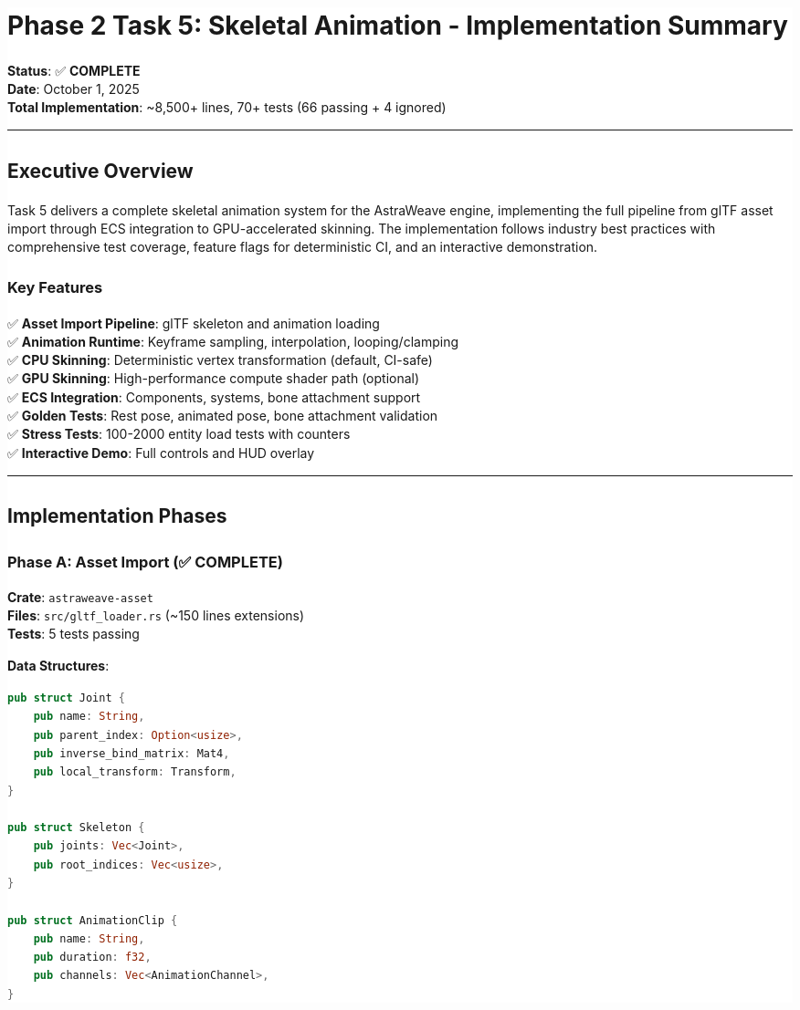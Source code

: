 # Phase 2 Task 5: Skeletal Animation - Implementation Summary

**Status**: ✅ **COMPLETE**  
**Date**: October 1, 2025  
**Total Implementation**: ~8,500+ lines, 70+ tests (66 passing + 4 ignored)

---

## Executive Overview

Task 5 delivers a complete skeletal animation system for the AstraWeave engine, implementing the full pipeline from glTF asset import through ECS integration to GPU-accelerated skinning. The implementation follows industry best practices with comprehensive test coverage, feature flags for deterministic CI, and an interactive demonstration.

### Key Features

✅ **Asset Import Pipeline**: glTF skeleton and animation loading  
✅ **Animation Runtime**: Keyframe sampling, interpolation, looping/clamping  
✅ **CPU Skinning**: Deterministic vertex transformation (default, CI-safe)  
✅ **GPU Skinning**: High-performance compute shader path (optional)  
✅ **ECS Integration**: Components, systems, bone attachment support  
✅ **Golden Tests**: Rest pose, animated pose, bone attachment validation  
✅ **Stress Tests**: 100-2000 entity load tests with counters  
✅ **Interactive Demo**: Full controls and HUD overlay

---

## Implementation Phases

### Phase A: Asset Import (✅ COMPLETE)

**Crate**: `astraweave-asset`  
**Files**: `src/gltf_loader.rs` (~150 lines extensions)  
**Tests**: 5 tests passing

**Data Structures**:
```rust
pub struct Joint {
    pub name: String,
    pub parent_index: Option<usize>,
    pub inverse_bind_matrix: Mat4,
    pub local_transform: Transform,
}

pub struct Skeleton {
    pub joints: Vec<Joint>,
    pub root_indices: Vec<usize>,
}

pub struct AnimationClip {
    pub name: String,
    pub duration: f32,
    pub channels: Vec<AnimationChannel>,
}
```
